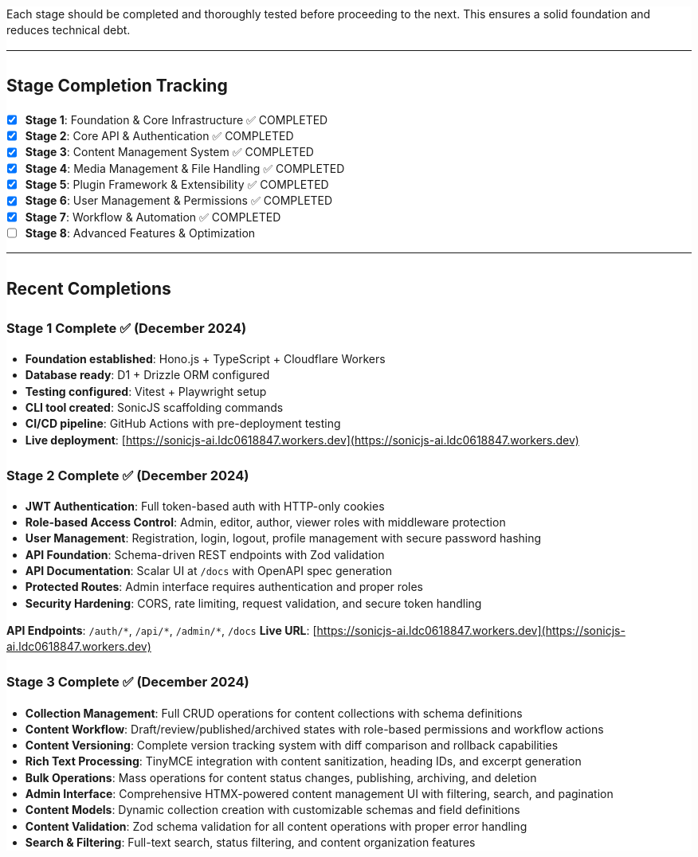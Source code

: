 Each stage should be completed and thoroughly tested before proceeding to the next. This ensures a solid foundation and reduces technical debt.

---

## Stage Completion Tracking

- [x] **Stage 1**: Foundation & Core Infrastructure ✅ COMPLETED
- [x] **Stage 2**: Core API & Authentication ✅ COMPLETED
- [x] **Stage 3**: Content Management System ✅ COMPLETED
- [x] **Stage 4**: Media Management & File Handling ✅ COMPLETED
- [x] **Stage 5**: Plugin Framework & Extensibility ✅ COMPLETED
- [x] **Stage 6**: User Management & Permissions ✅ COMPLETED
- [x] **Stage 7**: Workflow & Automation ✅ COMPLETED
- [ ] **Stage 8**: Advanced Features & Optimization

---

## Recent Completions

### Stage 1 Complete ✅ (December 2024)

- **Foundation established**: Hono.js + TypeScript + Cloudflare Workers
- **Database ready**: D1 + Drizzle ORM configured
- **Testing configured**: Vitest + Playwright setup
- **CLI tool created**: SonicJS scaffolding commands
- **CI/CD pipeline**: GitHub Actions with pre-deployment testing
- **Live deployment**: [https://sonicjs-ai.ldc0618847.workers.dev](https://sonicjs-ai.ldc0618847.workers.dev)

### Stage 2 Complete ✅ (December 2024)

- **JWT Authentication**: Full token-based auth with HTTP-only cookies
- **Role-based Access Control**: Admin, editor, author, viewer roles with middleware protection
- **User Management**: Registration, login, logout, profile management with secure password hashing
- **API Foundation**: Schema-driven REST endpoints with Zod validation
- **API Documentation**: Scalar UI at `/docs` with OpenAPI spec generation
- **Protected Routes**: Admin interface requires authentication and proper roles
- **Security Hardening**: CORS, rate limiting, request validation, and secure token handling

**API Endpoints**: `/auth/*`, `/api/*`, `/admin/*`, `/docs`
**Live URL**: [https://sonicjs-ai.ldc0618847.workers.dev](https://sonicjs-ai.ldc0618847.workers.dev)

### Stage 3 Complete ✅ (December 2024)

- **Collection Management**: Full CRUD operations for content collections with schema definitions
- **Content Workflow**: Draft/review/published/archived states with role-based permissions and workflow actions
- **Content Versioning**: Complete version tracking system with diff comparison and rollback capabilities
- **Rich Text Processing**: TinyMCE integration with content sanitization, heading IDs, and excerpt generation
- **Bulk Operations**: Mass operations for content status changes, publishing, archiving, and deletion
- **Admin Interface**: Comprehensive HTMX-powered content management UI with filtering, search, and pagination
- **Content Models**: Dynamic collection creation with customizable schemas and field definitions
- **Content Validation**: Zod schema validation for all content operations with proper error handling
- **Search & Filtering**: Full-text search, status filtering, and content organization features
